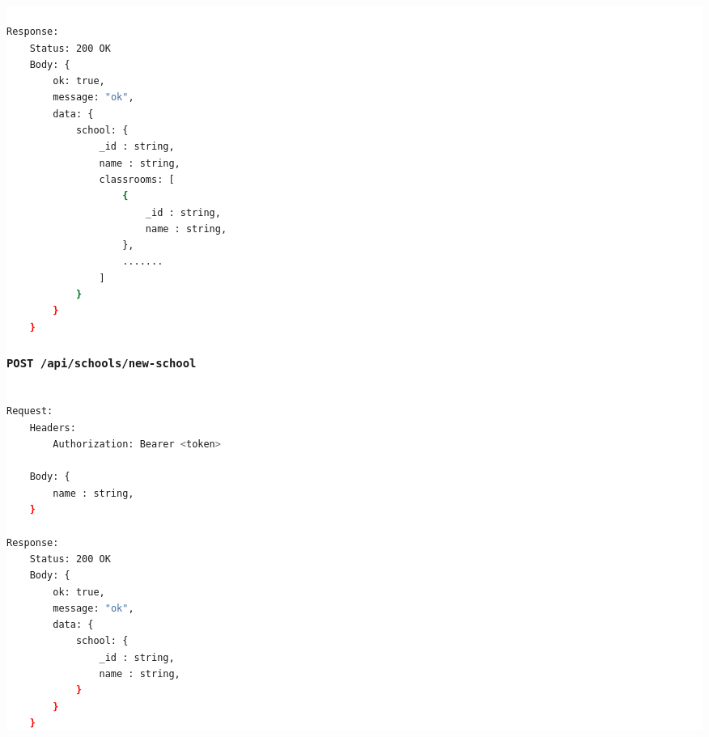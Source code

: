 ```bash

Response:
    Status: 200 OK
    Body: {
        ok: true,
        message: "ok",
        data: {
            school: {
                _id : string,
                name : string,
                classrooms: [
                    {
                        _id : string,
                        name : string,
                    },
                    .......
                ]
            }
        }
    }


```

### `POST /api/schools/new-school`

```bash

Request:
    Headers:
        Authorization: Bearer <token>

    Body: {
        name : string,
    }

Response:
    Status: 200 OK
    Body: {
        ok: true,
        message: "ok",
        data: {
            school: {
                _id : string,
                name : string,
            }
        }
    }

```
